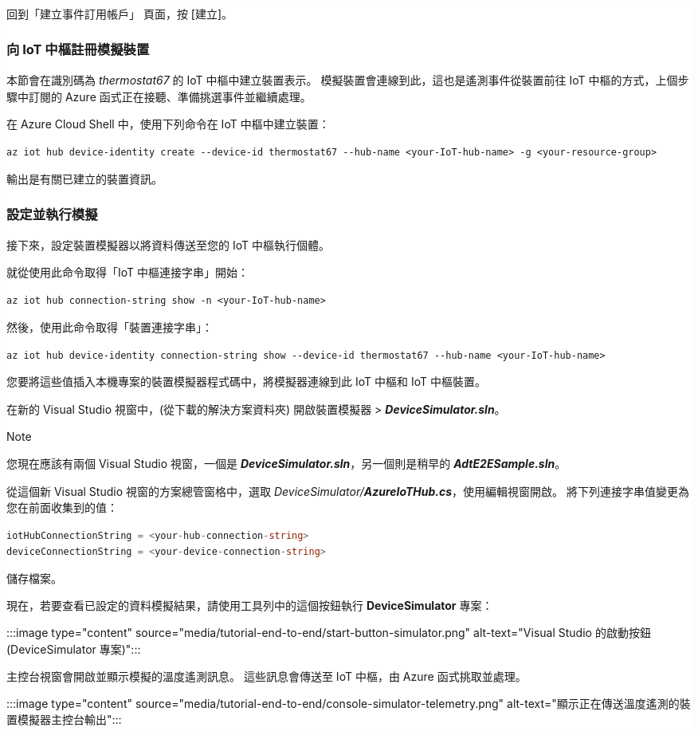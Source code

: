 回到「建立事件訂用帳戶」 頁面，按 [建立]。

### <a name="register-the-simulated-device-with-iot-hub"></a>向 IoT 中樞註冊模擬裝置 

本節會在識別碼為 *thermostat67* 的 IoT 中樞中建立裝置表示。 模擬裝置會連線到此，這也是遙測事件從裝置前往 IoT 中樞的方式，上個步驟中訂閱的 Azure 函式正在接聽、準備挑選事件並繼續處理。

在 Azure Cloud Shell 中，使用下列命令在 IoT 中樞中建立裝置：

```azurecli-interactive
az iot hub device-identity create --device-id thermostat67 --hub-name <your-IoT-hub-name> -g <your-resource-group>
```

輸出是有關已建立的裝置資訊。

### <a name="configure-and-run-the-simulation"></a>設定並執行模擬

接下來，設定裝置模擬器以將資料傳送至您的 IoT 中樞執行個體。

就從使用此命令取得「IoT 中樞連接字串」開始：

```azurecli-interactive
az iot hub connection-string show -n <your-IoT-hub-name>
```

然後，使用此命令取得「裝置連接字串」：

```azurecli-interactive
az iot hub device-identity connection-string show --device-id thermostat67 --hub-name <your-IoT-hub-name>
```

您要將這些值插入本機專案的裝置模擬器程式碼中，將模擬器連線到此 IoT 中樞和 IoT 中樞裝置。

在新的 Visual Studio 視窗中，(從下載的解決方案資料夾) 開啟裝置模擬器 > _**DeviceSimulator.sln**_。

>[!NOTE]
> 您現在應該有兩個 Visual Studio 視窗，一個是 _**DeviceSimulator.sln**_，另一個則是稍早的 _**AdtE2ESample.sln**_。

從這個新 Visual Studio 視窗的方案總管窗格中，選取 _DeviceSimulator/**AzureIoTHub.cs**_，使用編輯視窗開啟。 將下列連接字串值變更為您在前面收集到的值：

```csharp
iotHubConnectionString = <your-hub-connection-string>
deviceConnectionString = <your-device-connection-string>
```

儲存檔案。

現在，若要查看已設定的資料模擬結果，請使用工具列中的這個按鈕執行 **DeviceSimulator** 專案：

:::image type="content" source="media/tutorial-end-to-end/start-button-simulator.png" alt-text="Visual Studio 的啟動按鈕 (DeviceSimulator 專案)":::

主控台視窗會開啟並顯示模擬的溫度遙測訊息。 這些訊息會傳送至 IoT 中樞，由 Azure 函式挑取並處理。

:::image type="content" source="media/tutorial-end-to-end/console-simulator-telemetry.png" alt-text="顯示正在傳送溫度遙測的裝置模擬器主控台輸出":::

